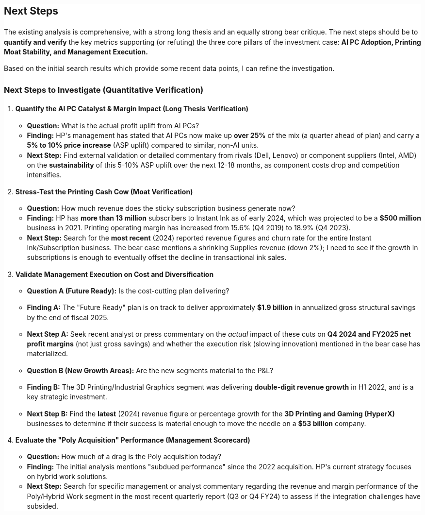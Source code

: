 
## Next Steps

The existing analysis is comprehensive, with a strong long thesis and an equally strong bear critique. The next steps should be to **quantify and verify** the key metrics supporting (or refuting) the three core pillars of the investment case: **AI PC Adoption, Printing Moat Stability, and Management Execution.**

Based on the initial search results which provide some recent data points, I can refine the investigation.

### **Next Steps to Investigate (Quantitative Verification)**

1.  **Quantify the AI PC Catalyst & Margin Impact (Long Thesis Verification)**
    *   **Question:** What is the actual profit uplift from AI PCs?
    *   **Finding:** HP's management has stated that AI PCs now make up **over 25%** of the mix (a quarter ahead of plan) and carry a **5% to 10% price increase** (ASP uplift) compared to similar, non-AI units.
    *   **Next Step:** Find external validation or detailed commentary from rivals (Dell, Lenovo) or component suppliers (Intel, AMD) on the **sustainability** of this 5-10% ASP uplift over the next 12-18 months, as component costs drop and competition intensifies.

2.  **Stress-Test the Printing Cash Cow (Moat Verification)**
    *   **Question:** How much revenue does the sticky subscription business generate now?
    *   **Finding:** HP has **more than 13 million** subscribers to Instant Ink as of early 2024, which was projected to be a **\$500 million** business in 2021. Printing operating margin has increased from 15.6% (Q4 2019) to 18.9% (Q4 2023).
    *   **Next Step:** Search for the **most recent** (2024) reported revenue figures and churn rate for the entire Instant Ink/Subscription business. The bear case mentions a shrinking Supplies revenue (down 2%); I need to see if the growth in subscriptions is enough to eventually offset the decline in transactional ink sales.

3.  **Validate Management Execution on Cost and Diversification**
    *   **Question A (Future Ready):** Is the cost-cutting plan delivering?
    *   **Finding A:** The "Future Ready" plan is on track to deliver approximately **\$1.9 billion** in annualized gross structural savings by the end of fiscal 2025.
    *   **Next Step A:** Seek recent analyst or press commentary on the *actual* impact of these cuts on **Q4 2024 and FY2025 net profit margins** (not just gross savings) and whether the execution risk (slowing innovation) mentioned in the bear case has materialized.

    *   **Question B (New Growth Areas):** Are the new segments material to the P&L?
    *   **Finding B:** The 3D Printing/Industrial Graphics segment was delivering **double-digit revenue growth** in H1 2022, and is a key strategic investment.
    *   **Next Step B:** Find the **latest** (2024) revenue figure or percentage growth for the **3D Printing and Gaming (HyperX)** businesses to determine if their success is material enough to move the needle on a **\$53 billion** company.

4.  **Evaluate the "Poly Acquisition" Performance (Management Scorecard)**
    *   **Question:** How much of a drag is the Poly acquisition today?
    *   **Finding:** The initial analysis mentions "subdued performance" since the 2022 acquisition. HP's current strategy focuses on hybrid work solutions.
    *   **Next Step:** Search for specific management or analyst commentary regarding the revenue and margin performance of the Poly/Hybrid Work segment in the most recent quarterly report (Q3 or Q4 FY24) to assess if the integration challenges have subsided.